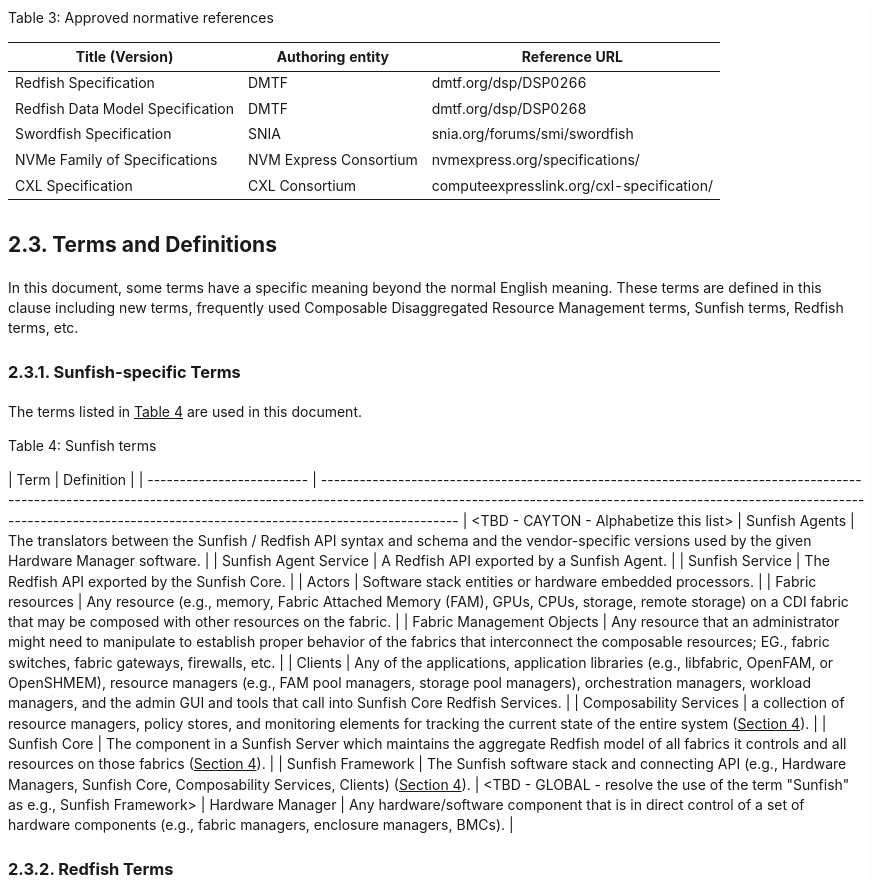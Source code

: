 
<a id="reference-table"></a>
<p style="text-align:left">Table 3: Approved normative references</p>


| Title (Version)                  | Authoring entity       | Reference URL                             |
| -------------------------------- | ---------------------- | ----------------------------------------- |
| Redfish Specification            | DMTF                   | dmtf.org/dsp/DSP0266                      |
| Redfish Data Model Specification | DMTF                   | dmtf.org/dsp/DSP0268                      |
| Swordfish Specification          | SNIA                   | snia.org/forums/smi/swordfish             |
| NVMe Family of Specifications    | NVM Express Consortium | nvmexpress.org/specifications/            |
| CXL Specification                | CXL Consortium         | computeexpresslink.org/cxl-specification/ |

## 2.3. Terms and Definitions

In this document, some terms have a specific meaning beyond the normal English meaning. These terms are defined in this clause including new terms, frequently used Composable Disaggregated Resource Management terms, Sunfish terms, Redfish terms, etc.

### 2.3.1. Sunfish-specific Terms

The terms listed in [Table 4](#sunfish-terms-table) are used in this document.


<a id="sunfish-terms-table"></a>
<p style="text-align:left">Table 4: Sunfish terms</p>


| Term                      | Definition                                                                                                                                                                                                                                                                                      |
| ------------------------- | ----------------------------------------------------------------------------------------------------------------------------------------------------------------------------------------------------------------------------------------------------------------------------------------------- | <TBD - CAYTON - Alphabetize this list>
| Sunfish Agents            | The translators between the Sunfish / Redfish API syntax and schema and the vendor-specific versions used by the given Hardware Manager software.                                                                                                                                            |
| Sunfish Agent Service     | A Redfish API exported by a Sunfish Agent.                                                                                                                                                                                                                                                     |
| Sunfish Service           | The Redfish API exported by the Sunfish Core.                                                                                                                                                                                                                                                    |
| Actors                    | Software stack entities or hardware embedded processors.                                                                                                                                                                                                                                         |
| Fabric resources          | Any resource (e.g., memory, Fabric Attached Memory (FAM), GPUs, CPUs, storage, remote storage) on a CDI fabric that may be composed with other resources on the fabric.                                                                                                                       |
| Fabric Management Objects | Any resource that an administrator might need to manipulate to establish proper behavior of the fabrics that interconnect the composable resources; EG., fabric switches, fabric gateways, firewalls, etc.                                                                                      |
| Clients                   | Any of the applications, application libraries (e.g., libfabric, OpenFAM, or OpenSHMEM), resource managers (e.g., FAM pool managers, storage pool managers), orchestration managers, workload managers, and the admin GUI and tools that call into Sunfish Core Redfish Services. |
| Composability Services    | a collection of resource managers, policy stores, and monitoring elements for tracking the current state of the entire system ([Section 4](#4-sunfish-framework)).                                                                                                                              |
| Sunfish Core              | The component in a Sunfish Server which maintains the aggregate Redfish model of all fabrics it controls and all resources on those fabrics ([Section 4](#4-sunfish-framework)).                                                                                                               |
| Sunfish Framework	    | The Sunfish software stack and connecting API (e.g., Hardware Managers, Sunfish Core, Composability Services, Clients) ([Section 4](#4-sunfish-framework)).                                     | <TBD - GLOBAL - resolve the use of the term "Sunfish" as e.g., Sunfish Framework>
| Hardware Manager          | Any hardware/software component that is in direct control of a set of hardware components (e.g., fabric managers, enclosure managers, BMCs).                                                                                                                                       |

### 2.3.2. Redfish Terms
